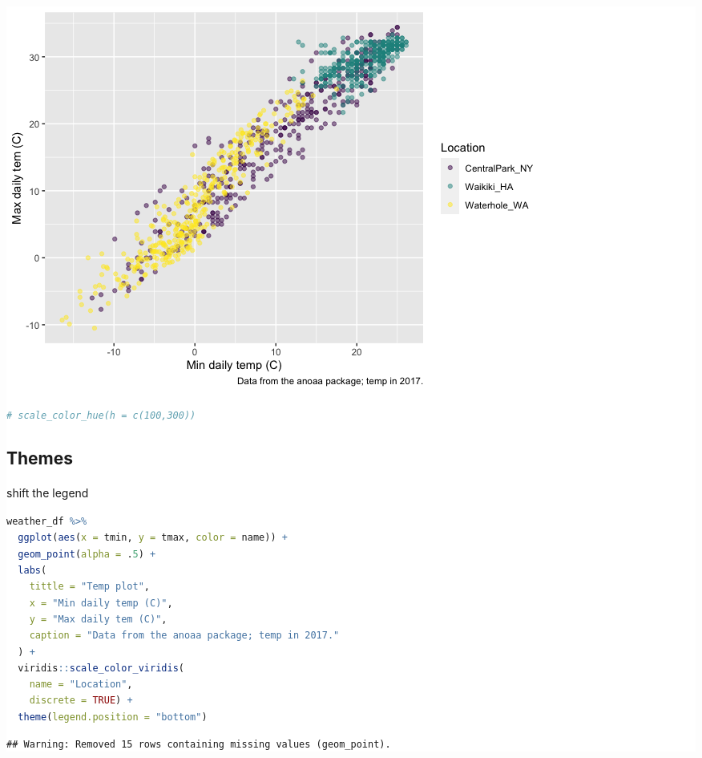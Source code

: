 ![](viz_2_files/figure-gfm/unnamed-chunk-5-1.png)

``` r
# scale_color_hue(h = c(100,300))
```

## Themes

shift the legend

``` r
weather_df %>% 
  ggplot(aes(x = tmin, y = tmax, color = name)) +
  geom_point(alpha = .5) +
  labs(
    tittle = "Temp plot",
    x = "Min daily temp (C)",
    y = "Max daily tem (C)",
    caption = "Data from the anoaa package; temp in 2017."
  ) +
  viridis::scale_color_viridis(
    name = "Location",
    discrete = TRUE) +
  theme(legend.position = "bottom")
```

    ## Warning: Removed 15 rows containing missing values (geom_point).

